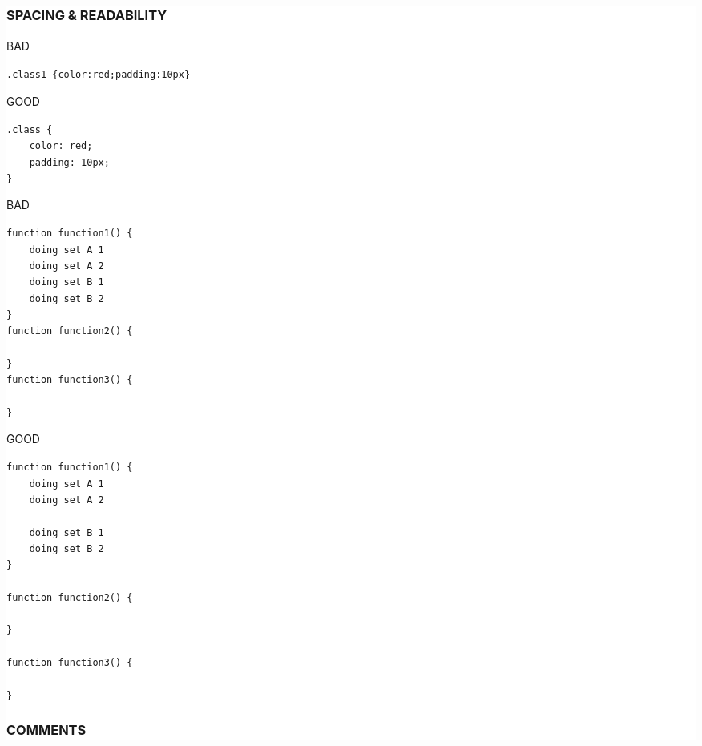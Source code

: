 

### SPACING & READABILITY

BAD

```
.class1 {color:red;padding:10px}
```

GOOD

```
.class {
	color: red;
	padding: 10px;
}
```

BAD

```
function function1() {
	doing set A 1
    doing set A 2
    doing set B 1
    doing set B 2
}
function function2() {

}
function function3() {

}
```

GOOD

```
function function1() {
	doing set A 1
	doing set A 2
	
	doing set B 1
	doing set B 2
}

function function2() {

}

function function3() {

}
```

### COMMENTS
